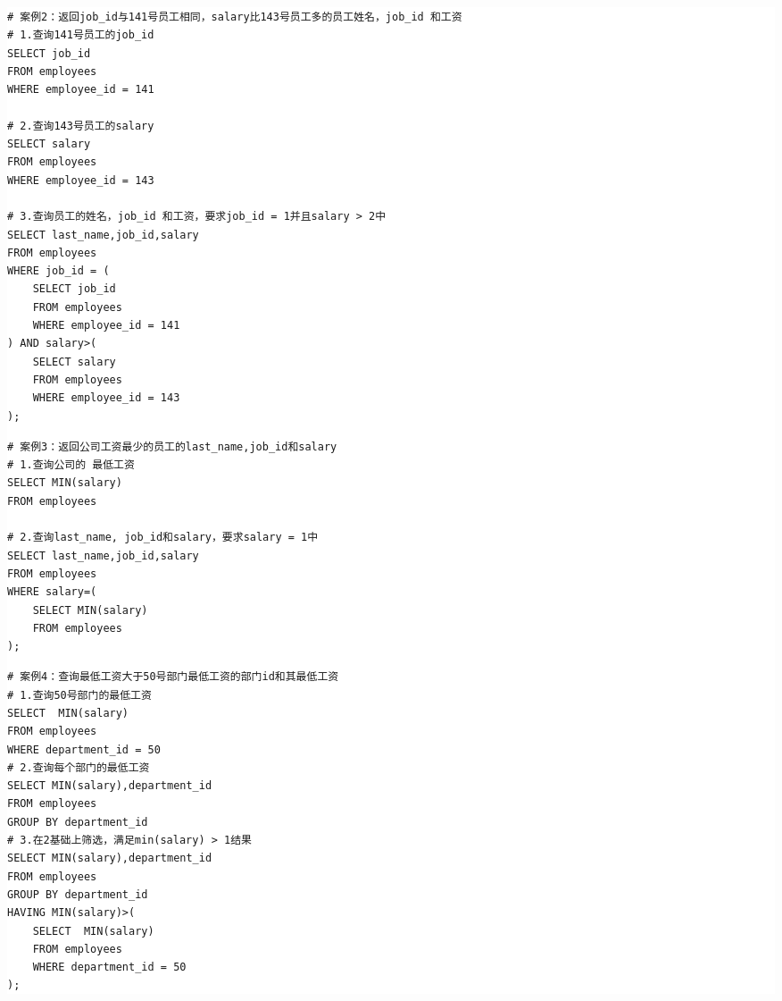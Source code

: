 ```mysql
# 案例2：返回job_id与141号员工相同，salary比143号员工多的员工姓名，job_id 和工资
# 1.查询141号员工的job_id
SELECT job_id
FROM employees
WHERE employee_id = 141

# 2.查询143号员工的salary
SELECT salary
FROM employees
WHERE employee_id = 143

# 3.查询员工的姓名，job_id 和工资，要求job_id = 1并且salary > 2中
SELECT last_name,job_id,salary
FROM employees
WHERE job_id = (
	SELECT job_id
	FROM employees
	WHERE employee_id = 141
) AND salary>(
	SELECT salary
	FROM employees
	WHERE employee_id = 143
);
```

```mysql
# 案例3：返回公司工资最少的员工的last_name,job_id和salary
# 1.查询公司的 最低工资
SELECT MIN(salary)
FROM employees

# 2.查询last_name, job_id和salary，要求salary = 1中
SELECT last_name,job_id,salary
FROM employees
WHERE salary=(
	SELECT MIN(salary)
	FROM employees
);
```

```mysql
# 案例4：查询最低工资大于50号部门最低工资的部门id和其最低工资
# 1.查询50号部门的最低工资
SELECT  MIN(salary)
FROM employees
WHERE department_id = 50
# 2.查询每个部门的最低工资
SELECT MIN(salary),department_id
FROM employees
GROUP BY department_id
# 3.在2基础上筛选，满足min(salary) > 1结果
SELECT MIN(salary),department_id
FROM employees
GROUP BY department_id
HAVING MIN(salary)>(
	SELECT  MIN(salary)
	FROM employees
	WHERE department_id = 50
);
```
